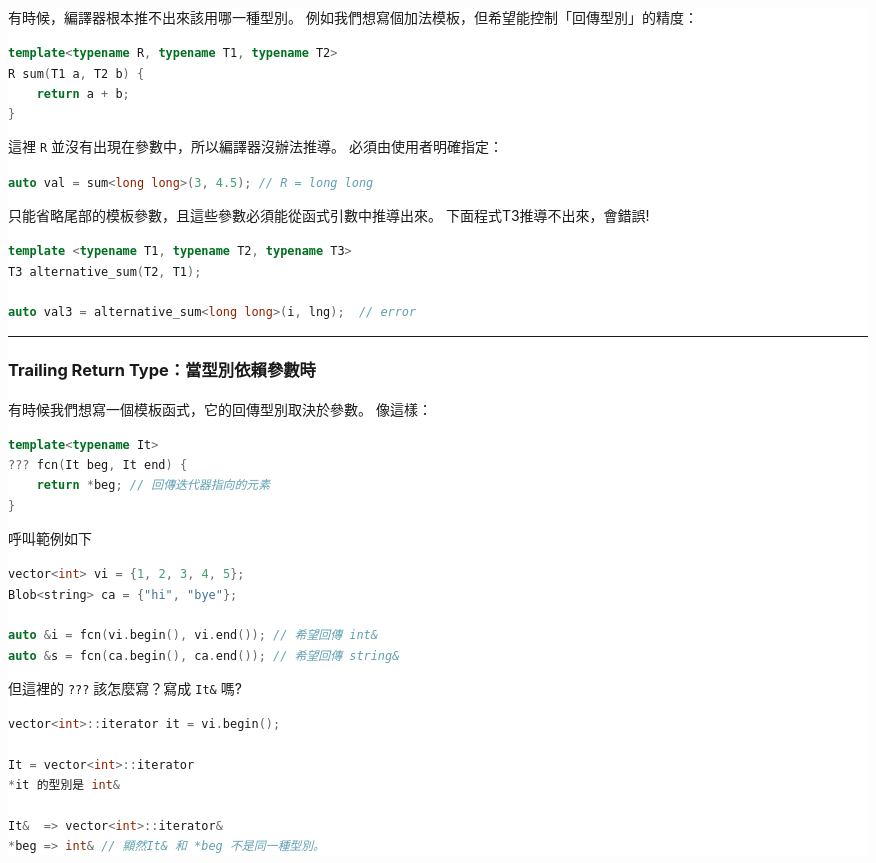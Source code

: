 有時候，編譯器根本推不出來該用哪一種型別。
例如我們想寫個加法模板，但希望能控制「回傳型別」的精度：

```cpp
template<typename R, typename T1, typename T2>
R sum(T1 a, T2 b) {
    return a + b;
}
```

這裡 `R` 並沒有出現在參數中，所以編譯器沒辦法推導。
必須由使用者明確指定：

```cpp
auto val = sum<long long>(3, 4.5); // R = long long
```

只能省略尾部的模板參數，且這些參數必須能從函式引數中推導出來。
下面程式T3推導不出來，會錯誤!

```cpp
template <typename T1, typename T2, typename T3>
T3 alternative_sum(T2, T1);

auto val3 = alternative_sum<long long>(i, lng);  // error
```

---
### Trailing Return Type：當型別依賴參數時

有時候我們想寫一個模板函式，它的回傳型別取決於參數。
像這樣：

```cpp
template<typename It>
??? fcn(It beg, It end) {
    return *beg; // 回傳迭代器指向的元素
}
```

呼叫範例如下

```cpp
vector<int> vi = {1, 2, 3, 4, 5};
Blob<string> ca = {"hi", "bye"};

auto &i = fcn(vi.begin(), vi.end()); // 希望回傳 int&
auto &s = fcn(ca.begin(), ca.end()); // 希望回傳 string&
```

但這裡的 `???` 該怎麼寫？寫成 `It&` 嗎?

```cpp
vector<int>::iterator it = vi.begin();

It = vector<int>::iterator
*it 的型別是 int&

It&  => vector<int>::iterator&
*beg => int& // 顯然It& 和 *beg 不是同一種型別。
```
